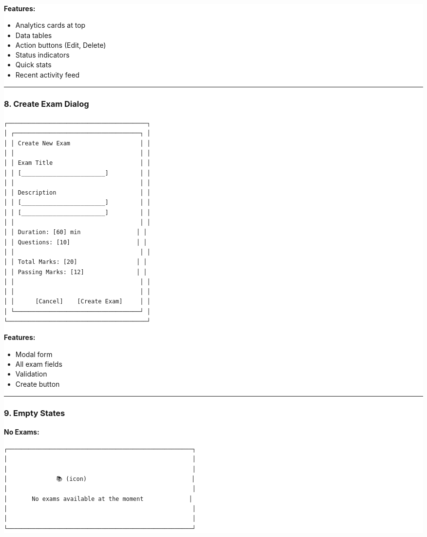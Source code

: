 **Features:**
- Analytics cards at top
- Data tables
- Action buttons (Edit, Delete)
- Status indicators
- Quick stats
- Recent activity feed

---

### 8. Create Exam Dialog

```
┌────────────────────────────────────────┐
│ ┌────────────────────────────────────┐ │
│ │ Create New Exam                    │ │
│ │                                    │ │
│ │ Exam Title                         │ │
│ │ [________________________]         │ │
│ │                                    │ │
│ │ Description                        │ │
│ │ [________________________]         │ │
│ │ [________________________]         │ │
│ │                                    │ │
│ │ Duration: [60] min                │ │
│ │ Questions: [10]                   │ │
│ │                                    │ │
│ │ Total Marks: [20]                 │ │
│ │ Passing Marks: [12]               │ │
│ │                                    │ │
│ │                                    │ │
│ │      [Cancel]    [Create Exam]     │ │
│ └────────────────────────────────────┘ │
└────────────────────────────────────────┘
```

**Features:**
- Modal form
- All exam fields
- Validation
- Create button

---

### 9. Empty States

**No Exams:**
```
┌─────────────────────────────────────────────────────┐
│                                                     │
│                                                     │
│              📚 (icon)                              │
│                                                     │
│       No exams available at the moment             │
│                                                     │
│                                                     │
└─────────────────────────────────────────────────────┘
```
